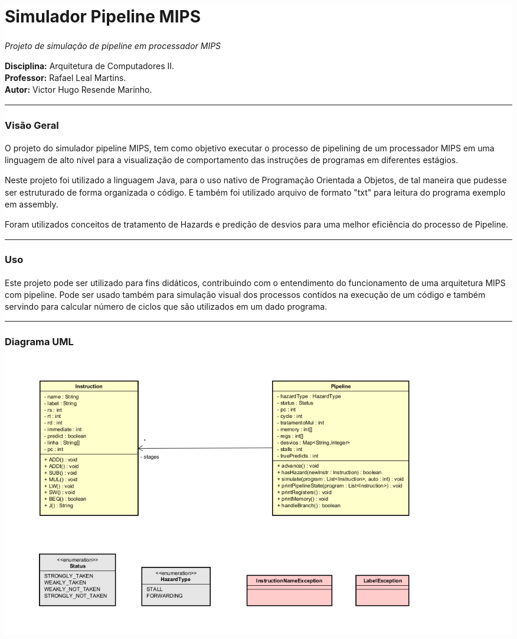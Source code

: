# Simulador Pipeline MIPS

*Projeto de simulação de pipeline em processador MIPS*

**Disciplina:** Arquitetura de Computadores II.  
**Professor:** Rafael Leal Martins.   
**Autor:** Victor Hugo Resende Marinho.
-- -
### Visão Geral

O projeto do simulador pipeline MIPS, tem como objetivo executar o processo de pipelining de um processador MIPS em uma linguagem de alto nível para a visualização de comportamento das instruções de programas em diferentes estágios.

Neste projeto foi utilizado a linguagem Java, para o uso nativo de Programação Orientada a Objetos, de tal maneira que pudesse ser estruturado de forma organizada o código. E também foi utilizado arquivo de formato "txt" para leitura do programa exemplo em assembly.

Foram utilizados conceitos de tratamento de Hazards e predição de desvios para uma melhor eficiência do processo de Pipeline.

-- -
### Uso

Este projeto pode ser utilizado para fins didáticos, contribuindo com o entendimento do funcionamento de uma arquitetura MIPS com pipeline. Pode ser usado também para simulação visual dos processos contidos na execução de um código e também servindo para calcular número de ciclos que são utilizados em um dado programa.

-- -
### Diagrama UML

![alt text](images/Class_Diagram.png)
